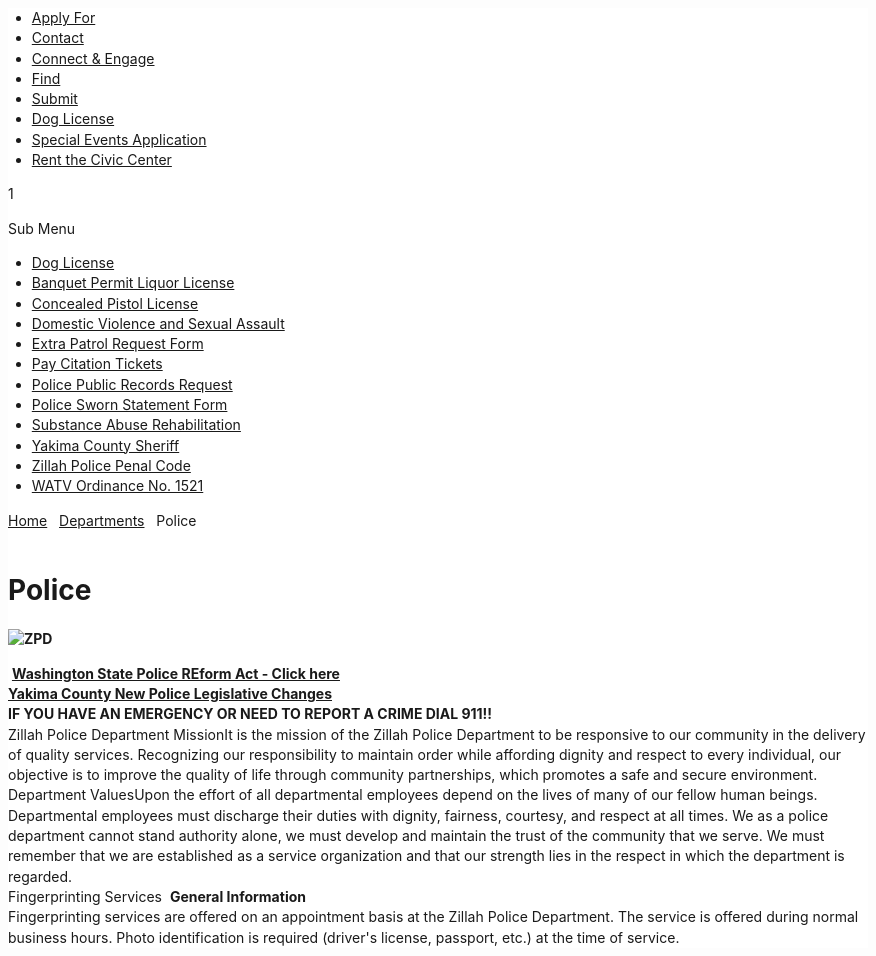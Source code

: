   - [Apply For](https://www.cityofzillah.us/how_do_i_/apply_for/index.php)
  - [Contact](https://www.cityofzillah.us/how_do_i_/contact/index.php)
  - [Connect &amp; Engage](https://www.cityofzillah.us/how_do_i_/connect___engage/index.php)
  - [Find](https://www.cityofzillah.us/how_do_i_/find/index.php)
  - [Submit](https://www.cityofzillah.us/how_do_i_/submit/index.php)
  - [Dog License](https://www.cityofzillah.us/departments/police/animal_control.php)
  - [Special Events Application](https://www.cityofzillah.us/departments/public_works/special_events_application.php)
  - [Rent the Civic Center](https://www.cityofzillah.us/departments/finance/civic_center_rental.php)



1

Sub Menu

- [Dog License](https://www.cityofzillah.us/departments/police/animal_control.php)
- [Banquet Permit Liquor License](https://www.cityofzillah.us/departments/police/banquet_permit_liquor_license.php)
- [Concealed Pistol License](https://web.archive.org/web/20161202131948/http:/www.dol.wa.gov/business/firearms/faconceal.html)
- [Domestic Violence and Sexual Assault](https://www.wcsap.org/help/support/sexual-assault-services)
- [Extra Patrol Request Form](https://www.cityofzillah.us/Document_Center/Department/Police/Extra%20Patrol%20Request%20Form.pdf)
- [Pay Citation Tickets](https://www.ncourt.com/x-press/x-onlinepayments.aspx?juris=F784150C-906B-4A1A-A67A-CD39C5482274)
- [Police Public Records Request](https://www.cityofzillah.us/Document_Center/Department/Police/Police%20Public%20Records%20Request.pdf)
- [Police Sworn Statement Form](https://www.cityofzillah.us/Document_Center/Department/Police/Police%20Sworn%20Statement%20Form.pdf)
- [Substance Abuse Rehabilitation](https://www.wccva.org)
- [Yakima County Sheriff](https://www.yakimacounty.us/220/Sheriffs-Office)
- [Zillah Police Penal Code](https://www.cityofzillah.us/Document_Center/Department/Police/Criminal%20Code.pdf)
- [WATV Ordinance No. 1521](https://www.cityofzillah.us/Document_Center/Department/Police/Ord.%201521.pdf)

[Home](https://www.cityofzillah.us)   [Departments](https://www.cityofzillah.us/departments/index.php)   Police

# Police

**![ZPD](https://www.cityofzillah.us/revize_photo_gallery/ZPD.gif)**

 **[Washington State Police REform Act - Click here](https://www.cityofzillah.us/Document_Center/Department/Police/ZPD%20Notice.pdf)**  
**[Yakima County New Police Legislative Changes](https://www.facebook.com/TheYakimaSheriff/posts/1163259540836039)**  
**IF YOU HAVE AN EMERGENCY OR NEED TO REPORT A CRIME DIAL 911!!**  
Zillah Police Department MissionIt is the mission of the Zillah Police Department to be responsive to our community in the delivery of quality services. Recognizing our responsibility to maintain order while affording dignity and respect to every individual, our objective is to improve the quality of life through community partnerships, which promotes a safe and secure environment.  
Department ValuesUpon the effort of all departmental employees depend on the lives of many of our fellow human beings. Departmental employees must discharge their duties with dignity, fairness, courtesy, and respect at all times. We as a police department cannot stand authority alone, we must develop and maintain the trust of the community that we serve. We must remember that we are established as a service organization and that our strength lies in the respect in which the department is regarded.  
Fingerprinting Services  **General Information**  
Fingerprinting services are offered on an appointment basis at the Zillah Police Department. The service is offered during normal business hours. Photo identification is required (driver's license, passport, etc.) at the time of service.
